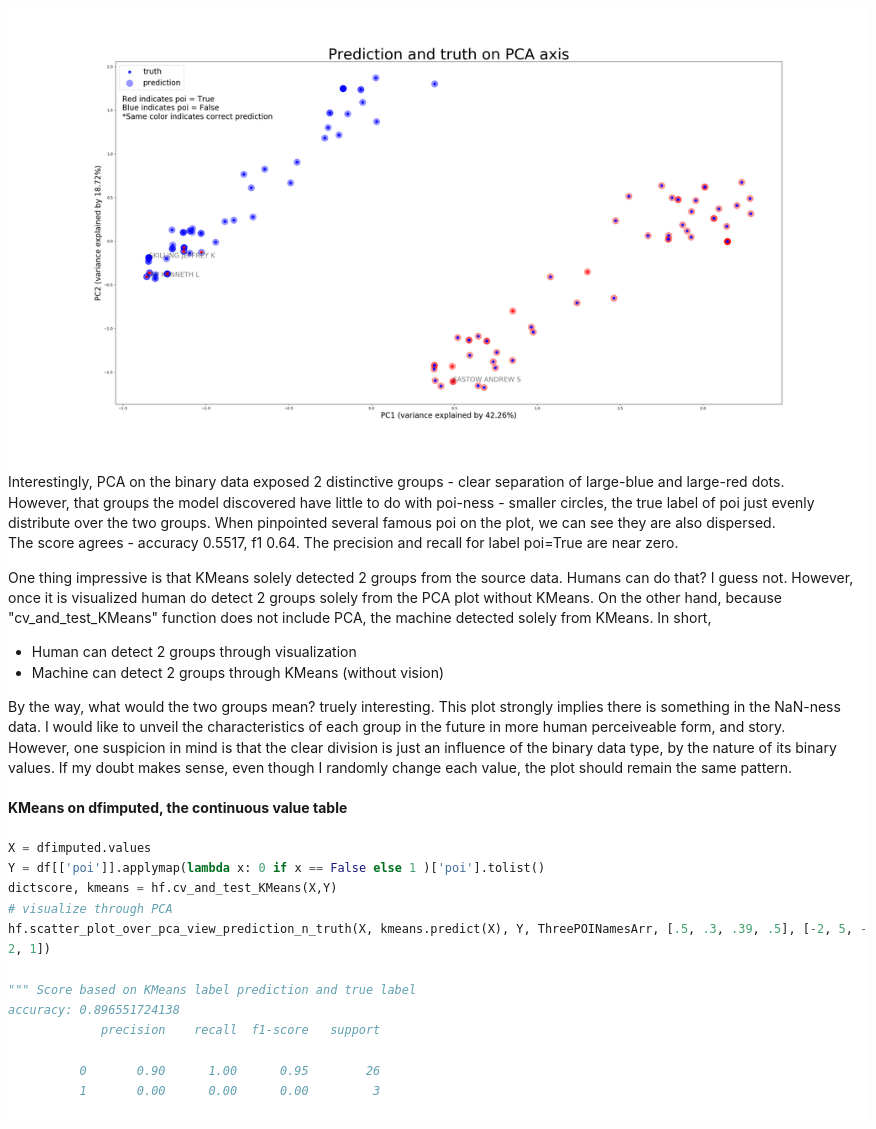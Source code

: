 ![KMeans clustering, prediction and truth](images/KMeans_prediction_truth_on_PCA_axis_BinaryData_with_name.png)

Interestingly, PCA on the binary data exposed 2 distinctive groups - clear separation of large-blue and large-red dots.  
However, that groups the model discovered have little to do with poi-ness - smaller circles, the true label of poi just evenly distribute over the two groups. When pinpointed several famous poi on the plot, we can see they are also dispersed.  
The score agrees - accuracy 0.5517, f1 0.64. The precision and recall for label poi=True are near zero.   
    
One thing impressive is that KMeans solely detected 2 groups from the source data. Humans can do that? I guess not. 
However, once it is visualized human do detect 2 groups solely from the PCA plot without KMeans. On the other hand, because "cv_and_test_KMeans" function does not include PCA, the machine detected solely from KMeans.  In short,  
- Human can detect 2 groups through visualization    
- Machine can detect 2 groups through KMeans (without vision)   

   
By the way, what would the two groups mean? truely interesting. This plot strongly implies there is something in the NaN-ness data. I would like to unveil the characteristics of each group in the future in more human perceiveable form, and story.   
However, one suspicion in mind is that the clear division is just an influence of the binary data type, by the nature of its binary values. If my doubt makes sense, even though I randomly change each value, the plot should remain the same pattern.    

#### KMeans on dfimputed, the continuous value table  


```python
X = dfimputed.values
Y = df[['poi']].applymap(lambda x: 0 if x == False else 1 )['poi'].tolist()
dictscore, kmeans = hf.cv_and_test_KMeans(X,Y)
# visualize through PCA
hf.scatter_plot_over_pca_view_prediction_n_truth(X, kmeans.predict(X), Y, ThreePOINamesArr, [.5, .3, .39, .5], [-2, 5, -2, 1]) 

""" Score based on KMeans label prediction and true label
accuracy: 0.896551724138
             precision    recall  f1-score   support
             
          0       0.90      1.00      0.95        26
          1       0.00      0.00      0.00         3
          
```
